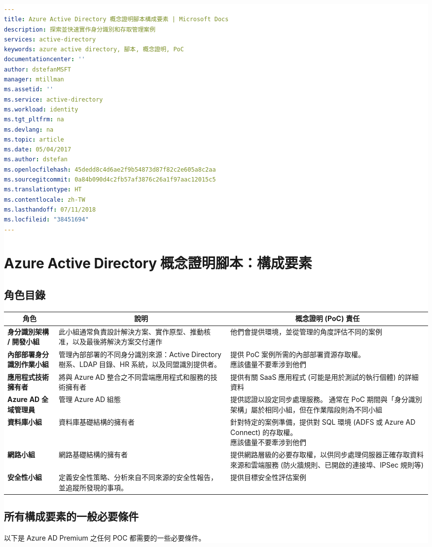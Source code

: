 ```yaml
---
title: Azure Active Directory 概念證明腳本構成要素 | Microsoft Docs
description: 探索並快速實作身分識別和存取管理案例
services: active-directory
keywords: azure active directory, 腳本, 概念證明, PoC
documentationcenter: ''
author: dstefanMSFT
manager: mtillman
ms.assetid: ''
ms.service: active-directory
ms.workload: identity
ms.tgt_pltfrm: na
ms.devlang: na
ms.topic: article
ms.date: 05/04/2017
ms.author: dstefan
ms.openlocfilehash: 45dedd8c4d6ae2f9b54873d87f82c2e605a8c2aa
ms.sourcegitcommit: 0a84b090d4c2fb57af3876c26a1f97aac12015c5
ms.translationtype: HT
ms.contentlocale: zh-TW
ms.lasthandoff: 07/11/2018
ms.locfileid: "38451694"
---
```

# <a name="azure-active-directory-proof-of-concept-playbook-building-blocks"></a>Azure Active Directory 概念證明腳本：構成要素

## <a name="catalog-of-roles"></a>角色目錄

| 角色 | 說明 | 概念證明 (PoC) 責任 |
| --- | --- | --- |
| **身分識別架構 / 開發小組** | 此小組通常負責設計解決方案、實作原型、推動核准，以及最後將解決方案交付運作 | 他們會提供環境，並從管理的角度評估不同的案例 |
| **內部部署身分識別作業小組** | 管理內部部署的不同身分識別來源：Active Directory 樹系、LDAP 目錄、HR 系統，以及同盟識別提供者。 | 提供 PoC 案例所需的內部部署資源存取權。<br/>應該儘量不要牽涉到他們|
| **應用程式技術擁有者** | 將與 Azure AD 整合之不同雲端應用程式和服務的技術擁有者 | 提供有關 SaaS 應用程式 (可能是用於測試的執行個體) 的詳細資料 |
| **Azure AD 全域管理員** | 管理 Azure AD 組態 | 提供認證以設定同步處理服務。 通常在 PoC 期間與「身分識別架構」屬於相同小組，但在作業階段則為不同小組|
| **資料庫小組** | 資料庫基礎結構的擁有者 | 針對特定的案例準備，提供對 SQL 環境 (ADFS 或 Azure AD Connect) 的存取權。<br/>應該儘量不要牽涉到他們 |
| **網路小組** | 網路基礎結構的擁有者 | 提供網路層級的必要存取權，以供同步處理伺服器正確存取資料來源和雲端服務 (防火牆規則、已開啟的連接埠、IPSec 規則等) |
| **安全性小組** | 定義安全性策略、分析來自不同來源的安全性報告，並追蹤所發現的事項。 | 提供目標安全性評估案例 |

## <a name="common-prerequisites-for-all-building-blocks"></a>所有構成要素的一般必要條件

以下是 Azure AD Premium 之任何 POC 都需要的一些必要條件。
